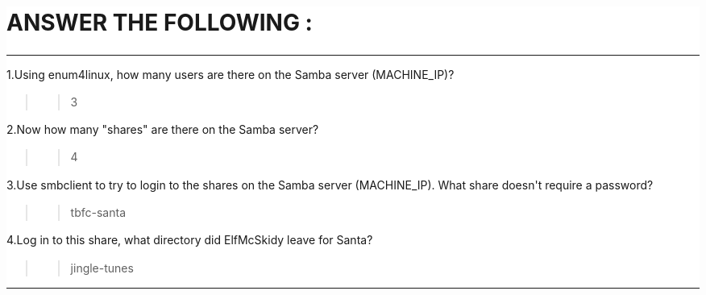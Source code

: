 # ANSWER THE FOLLOWING :
----

1.Using enum4linux, how many users are there on the Samba server (MACHINE_IP)?
>>3

2.Now how many "shares" are there on the Samba server?
>>4

3.Use smbclient to try to login to the shares on the Samba server (MACHINE_IP). What share doesn't require a password?
>>tbfc-santa

4.Log in to this share, what directory did ElfMcSkidy leave for Santa?
>>jingle-tunes

----
